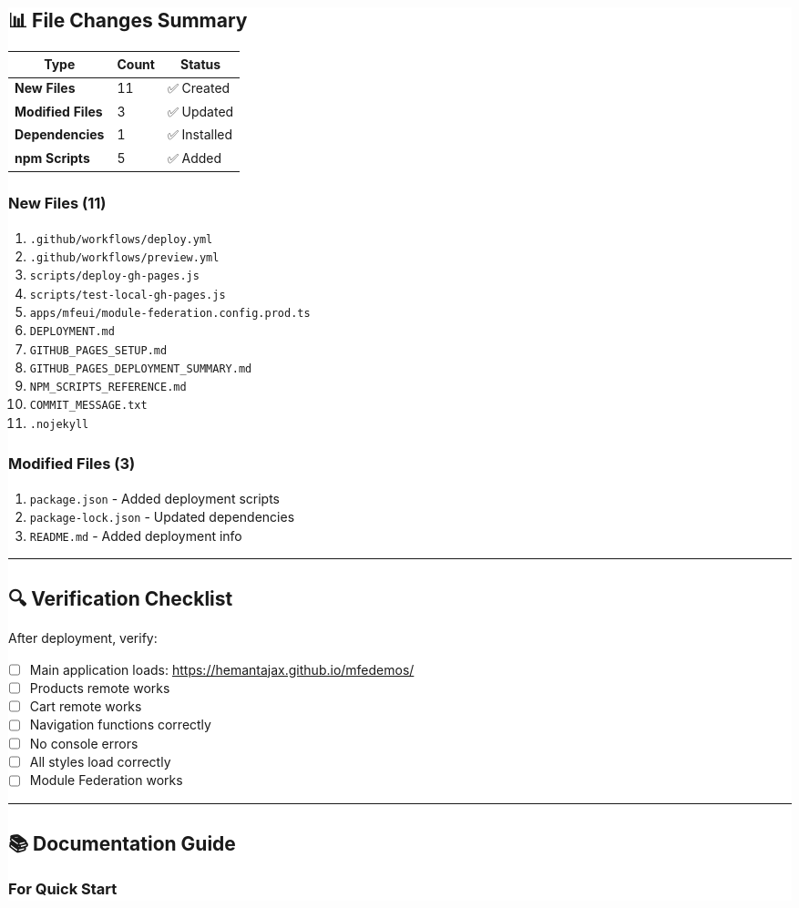## 📊 File Changes Summary

| Type               | Count | Status       |
| ------------------ | ----- | ------------ |
| **New Files**      | 11    | ✅ Created   |
| **Modified Files** | 3     | ✅ Updated   |
| **Dependencies**   | 1     | ✅ Installed |
| **npm Scripts**    | 5     | ✅ Added     |

### New Files (11)

1. `.github/workflows/deploy.yml`
2. `.github/workflows/preview.yml`
3. `scripts/deploy-gh-pages.js`
4. `scripts/test-local-gh-pages.js`
5. `apps/mfeui/module-federation.config.prod.ts`
6. `DEPLOYMENT.md`
7. `GITHUB_PAGES_SETUP.md`
8. `GITHUB_PAGES_DEPLOYMENT_SUMMARY.md`
9. `NPM_SCRIPTS_REFERENCE.md`
10. `COMMIT_MESSAGE.txt`
11. `.nojekyll`

### Modified Files (3)

1. `package.json` - Added deployment scripts
2. `package-lock.json` - Updated dependencies
3. `README.md` - Added deployment info

---

## 🔍 Verification Checklist

After deployment, verify:

- [ ] Main application loads: https://hemantajax.github.io/mfedemos/
- [ ] Products remote works
- [ ] Cart remote works
- [ ] Navigation functions correctly
- [ ] No console errors
- [ ] All styles load correctly
- [ ] Module Federation works

---

## 📚 Documentation Guide

### For Quick Start
